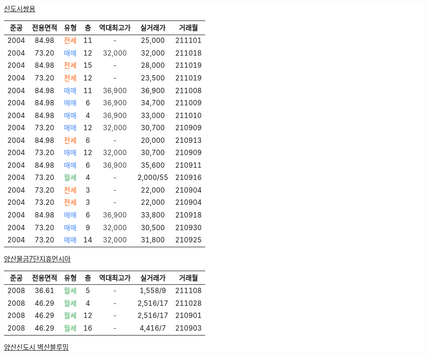
[신도시쌍용](https://search.naver.com/search.naver?query=%EA%B2%BD%EC%83%81%EB%82%A8%EB%8F%84+%EC%96%91%EC%82%B0%EC%8B%9C+%EB%82%A8%EB%B6%80%EB%8F%99+%EC%8B%A0%EB%8F%84%EC%8B%9C%EC%8C%8D%EC%9A%A9)

|준공|전용면적|유형|층|역대최고가|실거래가|거래월|
|:---:|:---:|:---:|:---:|:---:|:---:|:---:|
|2004|84.98|<span style="color:#ff5a00">전세</span>|11|<span style="color:#444444">-</span>|25,000|211101|
|2004|73.20|<span style="color:#4285f3">매매</span>|12|<span style="color:#444444">32,000</span>|32,000|211018|
|2004|84.98|<span style="color:#ff5a00">전세</span>|15|<span style="color:#444444">-</span>|28,000|211019|
|2004|73.20|<span style="color:#ff5a00">전세</span>|12|<span style="color:#444444">-</span>|23,500|211019|
|2004|84.98|<span style="color:#4285f3">매매</span>|11|<span style="color:#444444">36,900</span>|36,900|211008|
|2004|84.98|<span style="color:#4285f3">매매</span>|6|<span style="color:#444444">36,900</span>|34,700|211009|
|2004|84.98|<span style="color:#4285f3">매매</span>|4|<span style="color:#444444">36,900</span>|33,000|211010|
|2004|73.20|<span style="color:#4285f3">매매</span>|12|<span style="color:#444444">32,000</span>|30,700|210909|
|2004|84.98|<span style="color:#ff5a00">전세</span>|6|<span style="color:#444444">-</span>|20,000|210913|
|2004|73.20|<span style="color:#4285f3">매매</span>|12|<span style="color:#444444">32,000</span>|30,700|210909|
|2004|84.98|<span style="color:#4285f3">매매</span>|6|<span style="color:#444444">36,900</span>|35,600|210911|
|2004|73.20|<span style="color:#34a853">월세</span>|4|<span style="color:#444444">-</span>|2,000/55|210916|
|2004|73.20|<span style="color:#ff5a00">전세</span>|3|<span style="color:#444444">-</span>|22,000|210904|
|2004|73.20|<span style="color:#ff5a00">전세</span>|3|<span style="color:#444444">-</span>|22,000|210904|
|2004|84.98|<span style="color:#4285f3">매매</span>|6|<span style="color:#444444">36,900</span>|33,800|210918|
|2004|73.20|<span style="color:#4285f3">매매</span>|9|<span style="color:#444444">32,000</span>|30,500|210930|
|2004|73.20|<span style="color:#4285f3">매매</span>|14|<span style="color:#444444">32,000</span>|31,800|210925|

[양산물금7단지휴먼시아](https://search.naver.com/search.naver?query=%EA%B2%BD%EC%83%81%EB%82%A8%EB%8F%84+%EC%96%91%EC%82%B0%EC%8B%9C+%EB%82%A8%EB%B6%80%EB%8F%99+%EC%96%91%EC%82%B0%EB%AC%BC%EA%B8%887%EB%8B%A8%EC%A7%80%ED%9C%B4%EB%A8%BC%EC%8B%9C%EC%95%84)

|준공|전용면적|유형|층|역대최고가|실거래가|거래월|
|:---:|:---:|:---:|:---:|:---:|:---:|:---:|
|2008|36.61|<span style="color:#34a853">월세</span>|5|<span style="color:#444444">-</span>|1,558/9|211108|
|2008|46.29|<span style="color:#34a853">월세</span>|4|<span style="color:#444444">-</span>|2,516/17|211028|
|2008|46.29|<span style="color:#34a853">월세</span>|12|<span style="color:#444444">-</span>|2,516/17|210901|
|2008|46.29|<span style="color:#34a853">월세</span>|16|<span style="color:#444444">-</span>|4,416/7|210903|

[양산신도시 벽산블루밍](https://search.naver.com/search.naver?query=%EA%B2%BD%EC%83%81%EB%82%A8%EB%8F%84+%EC%96%91%EC%82%B0%EC%8B%9C+%EB%82%A8%EB%B6%80%EB%8F%99+%EC%96%91%EC%82%B0%EC%8B%A0%EB%8F%84%EC%8B%9C+%EB%B2%BD%EC%82%B0%EB%B8%94%EB%A3%A8%EB%B0%8D)
